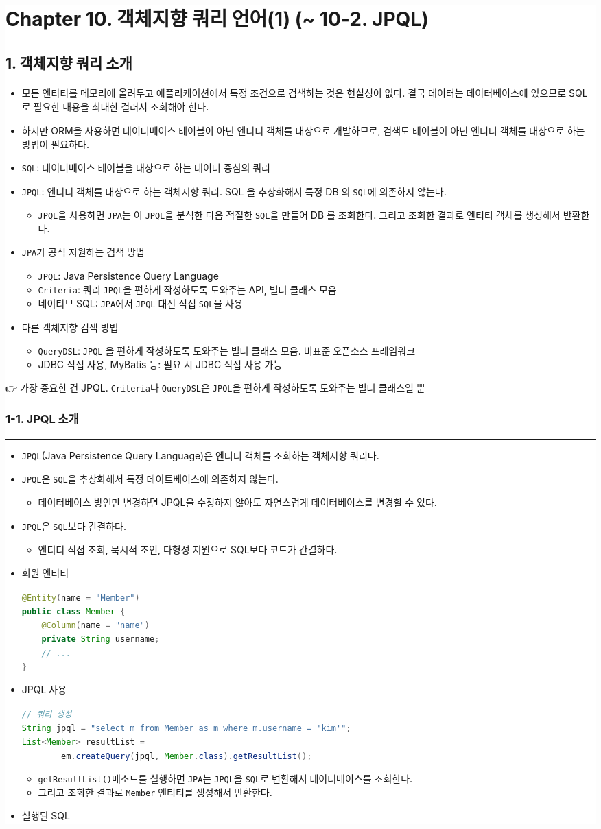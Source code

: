 # Chapter 10. 객체지향 쿼리 언어(1) (~ 10-2. JPQL)

## 1. 객체지향 쿼리 소개

- 모든 엔티티를 메모리에 올려두고 애플리케이션에서 특정 조건으로 검색하는 것은 현실성이 없다. 결국 데이터는 데이터베이스에 있으므로 SQL 로 필요한 내용을 최대한 걸러서 조회해야 한다.
- 하지만 ORM을 사용하면 데이터베이스 테이블이 아닌 엔티티 객체를 대상으로 개발하므로, 검색도 테이블이 아닌 엔티티 객체를 대상으로 하는 방법이 필요하다.

- `SQL`: 데이터베이스 테이블을 대상으로 하는 데이터 중심의 쿼리
- `JPQL`: 엔티티 객체를 대상으로 하는 객체지향 쿼리. SQL 을 추상화해서 특정 DB 의 `SQL`에 의존하지 않는다.
    - `JPQL`을 사용하면 `JPA`는 이 `JPQL`을 분석한 다음 적절한 `SQL`을 만들어 DB 를 조회한다. 그리고 조회한 결과로 엔티티 객체를 생성해서 반환한다.

- `JPA`가 공식 지원하는 검색 방법
    - `JPQL`: Java Persistence Query Language
    - `Criteria`: 쿼리 `JPQL`을 편하게 작성하도록 도와주는 API, 빌더 클래스 모음
    - 네이티브 SQL: `JPA`에서 `JPQL` 대신 직접 `SQL`을 사용
- 다른 객체지향 검색 방법
    - `QueryDSL`: `JPQL` 을 편하게 작성하도록 도와주는 빌더 클래스 모음. 비표준 오픈소스 프레임워크
    - JDBC 직접 사용, MyBatis 등: 필요 시 JDBC 직접 사용 가능

👉 가장 중요한 건 JPQL. `Criteria`나 `QueryDSL`은 `JPQL`을 편하게 작성하도록 도와주는 빌더 클래스일 뿐

### 1-1. JPQL 소개

---

- `JPQL`(Java Persistence Query Language)은 엔티티 객체를 조회하는 객체지향 쿼리다.
- `JPQL`은 `SQL`을 추상화해서 특정 데이트베이스에 의존하지 않는다.
    - 데이터베이스 방언만 변경하면 JPQL을 수정하지 않아도 자연스럽게 데이터베이스를 변경할 수 있다.
- `JPQL`은 `SQL`보다 간결하다.
    - 엔티티 직접 조회, 묵시적 조인, 다형성 지원으로 SQL보다 코드가 간결하다.

- 회원 엔티티
    
    ```java
    @Entity(name = "Member")
    public class Member {
        @Column(name = "name")
        private String username;
        // ...
    }
    ```
    
- JPQL 사용
    
    ```java
    // 쿼리 생성
    String jpql = "select m from Member as m where m.username = 'kim'";
    List<Member> resultList =
            em.createQuery(jpql, Member.class).getResultList();
    ```
    
    - `getResultList()`메소드를 실행하면 `JPA`는 `JPQL`을 `SQL`로 변환해서 데이터베이스를 조회한다.
    - 그리고 조회한 결과로 `Member` 엔티티를 생성해서 반환한다.
- 실행된 SQL
    